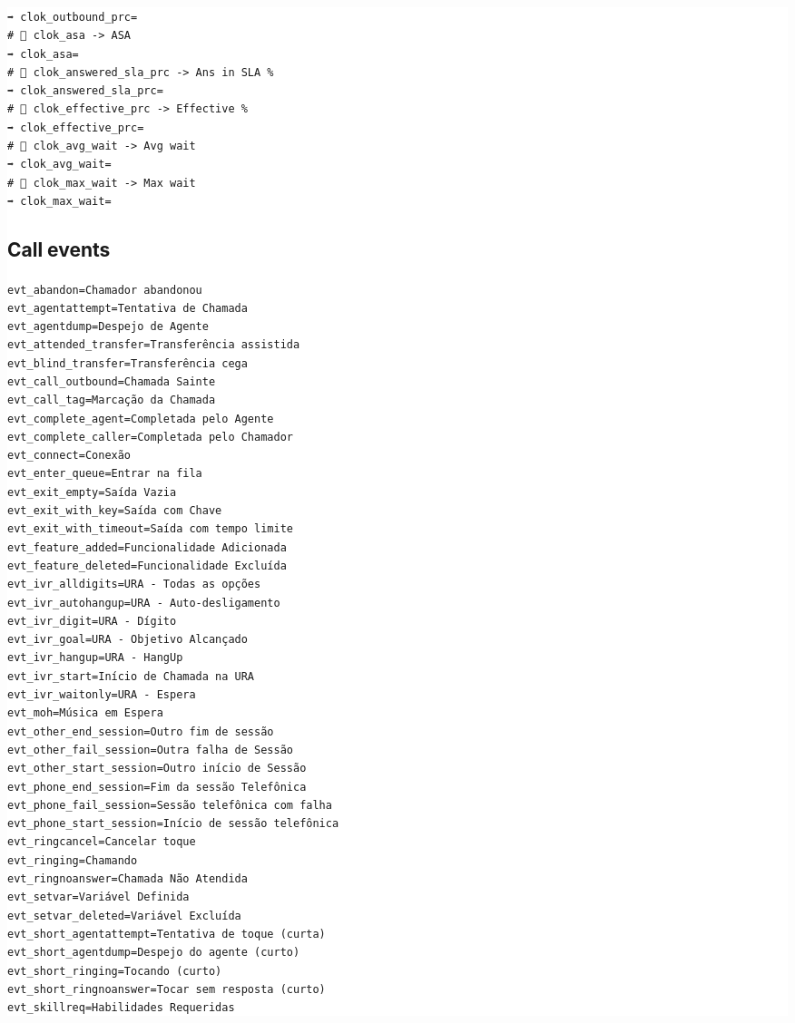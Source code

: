     ➡️ clok_outbound_prc=
    # 🔴 clok_asa -> ASA
    ➡️ clok_asa=
    # 🔴 clok_answered_sla_prc -> Ans in SLA %
    ➡️ clok_answered_sla_prc=
    # 🔴 clok_effective_prc -> Effective %
    ➡️ clok_effective_prc=
    # 🔴 clok_avg_wait -> Avg wait
    ➡️ clok_avg_wait=
    # 🔴 clok_max_wait -> Max wait
    ➡️ clok_max_wait=
        
    
## Call events



    evt_abandon=Chamador abandonou
    evt_agentattempt=Tentativa de Chamada
    evt_agentdump=Despejo de Agente
    evt_attended_transfer=Transferência assistida
    evt_blind_transfer=Transferência cega
    evt_call_outbound=Chamada Sainte
    evt_call_tag=Marcação da Chamada
    evt_complete_agent=Completada pelo Agente
    evt_complete_caller=Completada pelo Chamador
    evt_connect=Conexão
    evt_enter_queue=Entrar na fila
    evt_exit_empty=Saída Vazia
    evt_exit_with_key=Saída com Chave
    evt_exit_with_timeout=Saída com tempo limite
    evt_feature_added=Funcionalidade Adicionada
    evt_feature_deleted=Funcionalidade Excluída
    evt_ivr_alldigits=URA - Todas as opções
    evt_ivr_autohangup=URA - Auto-desligamento
    evt_ivr_digit=URA - Dígito
    evt_ivr_goal=URA - Objetivo Alcançado
    evt_ivr_hangup=URA - HangUp
    evt_ivr_start=Início de Chamada na URA
    evt_ivr_waitonly=URA - Espera
    evt_moh=Música em Espera
    evt_other_end_session=Outro fim de sessão
    evt_other_fail_session=Outra falha de Sessão
    evt_other_start_session=Outro início de Sessão
    evt_phone_end_session=Fim da sessão Telefônica
    evt_phone_fail_session=Sessão telefônica com falha
    evt_phone_start_session=Início de sessão telefônica
    evt_ringcancel=Cancelar toque
    evt_ringing=Chamando
    evt_ringnoanswer=Chamada Não Atendida
    evt_setvar=Variável Definida
    evt_setvar_deleted=Variável Excluída
    evt_short_agentattempt=Tentativa de toque (curta)
    evt_short_agentdump=Despejo do agente (curto)
    evt_short_ringing=Tocando (curto)
    evt_short_ringnoanswer=Tocar sem resposta (curto)
    evt_skillreq=Habilidades Requeridas